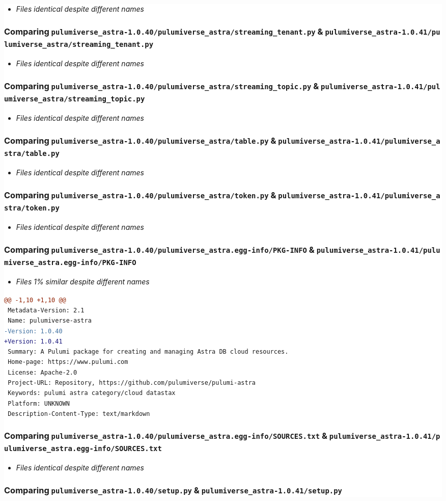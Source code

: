  * *Files identical despite different names*

### Comparing `pulumiverse_astra-1.0.40/pulumiverse_astra/streaming_tenant.py` & `pulumiverse_astra-1.0.41/pulumiverse_astra/streaming_tenant.py`

 * *Files identical despite different names*

### Comparing `pulumiverse_astra-1.0.40/pulumiverse_astra/streaming_topic.py` & `pulumiverse_astra-1.0.41/pulumiverse_astra/streaming_topic.py`

 * *Files identical despite different names*

### Comparing `pulumiverse_astra-1.0.40/pulumiverse_astra/table.py` & `pulumiverse_astra-1.0.41/pulumiverse_astra/table.py`

 * *Files identical despite different names*

### Comparing `pulumiverse_astra-1.0.40/pulumiverse_astra/token.py` & `pulumiverse_astra-1.0.41/pulumiverse_astra/token.py`

 * *Files identical despite different names*

### Comparing `pulumiverse_astra-1.0.40/pulumiverse_astra.egg-info/PKG-INFO` & `pulumiverse_astra-1.0.41/pulumiverse_astra.egg-info/PKG-INFO`

 * *Files 1% similar despite different names*

```diff
@@ -1,10 +1,10 @@
 Metadata-Version: 2.1
 Name: pulumiverse-astra
-Version: 1.0.40
+Version: 1.0.41
 Summary: A Pulumi package for creating and managing Astra DB cloud resources.
 Home-page: https://www.pulumi.com
 License: Apache-2.0
 Project-URL: Repository, https://github.com/pulumiverse/pulumi-astra
 Keywords: pulumi astra category/cloud datastax
 Platform: UNKNOWN
 Description-Content-Type: text/markdown
```

### Comparing `pulumiverse_astra-1.0.40/pulumiverse_astra.egg-info/SOURCES.txt` & `pulumiverse_astra-1.0.41/pulumiverse_astra.egg-info/SOURCES.txt`

 * *Files identical despite different names*

### Comparing `pulumiverse_astra-1.0.40/setup.py` & `pulumiverse_astra-1.0.41/setup.py`
